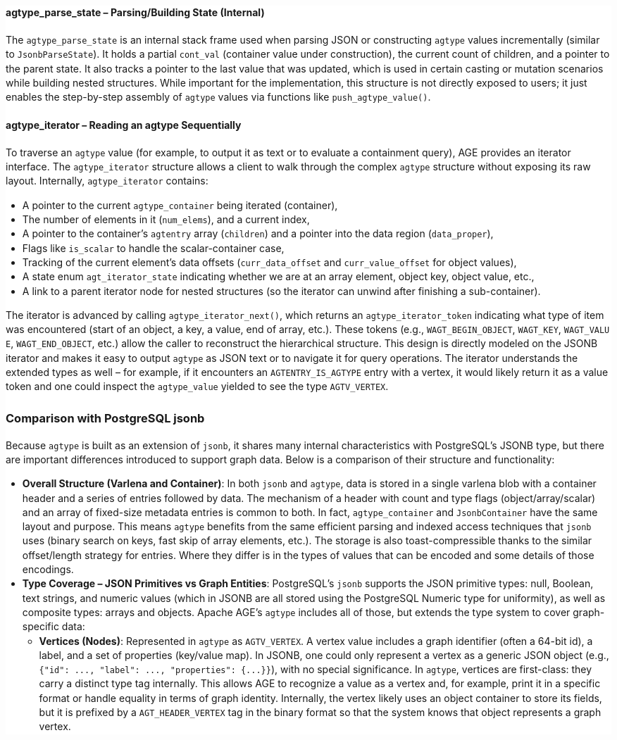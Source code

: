 #### agtype_parse_state – Parsing/Building State (Internal)

The `agtype_parse_state` is an internal stack frame used when parsing JSON or constructing `agtype` values incrementally (similar to `JsonbParseState`). It holds a partial `cont_val` (container value under construction), the current count of children, and a pointer to the parent state. It also tracks a pointer to the last value that was updated, which is used in certain casting or mutation scenarios while building nested structures. While important for the implementation, this structure is not directly exposed to users; it just enables the step-by-step assembly of `agtype` values via functions like `push_agtype_value()`.

#### agtype_iterator – Reading an agtype Sequentially

To traverse an `agtype` value (for example, to output it as text or to evaluate a containment query), AGE provides an iterator interface. The `agtype_iterator` structure allows a client to walk through the complex `agtype` structure without exposing its raw layout. Internally, `agtype_iterator` contains:
  - A pointer to the current `agtype_container` being iterated (container),
  - The number of elements in it (`num_elems`), and a current index,
  - A pointer to the container’s `agtentry` array (`children`) and a pointer into the data region (`data_proper`),
  - Flags like `is_scalar` to handle the scalar-container case,
  - Tracking of the current element’s data offsets (`curr_data_offset` and `curr_value_offset` for object values),
  - A state enum `agt_iterator_state` indicating whether we are at an array element, object key, object value, etc.,
  - A link to a parent iterator node for nested structures (so the iterator can unwind after finishing a sub-container).

The iterator is advanced by calling `agtype_iterator_next()`, which returns an `agtype_iterator_token` indicating what type of item was encountered (start of an object, a key, a value, end of array, etc.). These tokens (e.g., `WAGT_BEGIN_OBJECT`, `WAGT_KEY`, `WAGT_VALUE`, `WAGT_END_OBJECT`, etc.) allow the caller to reconstruct the hierarchical structure. This design is directly modeled on the JSONB iterator and makes it easy to output `agtype` as JSON text or to navigate it for query operations. The iterator understands the extended types as well – for example, if it encounters an `AGTENTRY_IS_AGTYPE` entry with a vertex, it would likely return it as a value token and one could inspect the `agtype_value` yielded to see the type `AGTV_VERTEX`.

### Comparison with PostgreSQL jsonb

Because `agtype` is built as an extension of `jsonb`, it shares many internal characteristics with PostgreSQL’s JSONB type, but there are important differences introduced to support graph data. Below is a comparison of their structure and functionality:
  - **Overall Structure (Varlena and Container)**: In both `jsonb` and `agtype`, data is stored in a single varlena blob with a container header and a series of entries followed by data. The mechanism of a header with count and type flags (object/array/scalar) and an array of fixed-size metadata entries is common to both. In fact, `agtype_container` and `JsonbContainer` have the same layout and purpose. This means `agtype` benefits from the same efficient parsing and indexed access techniques that `jsonb` uses (binary search on keys, fast skip of array elements, etc.). The storage is also toast-compressible thanks to the similar offset/length strategy for entries. Where they differ is in the types of values that can be encoded and some details of those encodings.
  - **Type Coverage – JSON Primitives vs Graph Entities**: PostgreSQL’s `jsonb` supports the JSON primitive types: null, Boolean, text strings, and numeric values (which in JSONB are all stored using the PostgreSQL Numeric type for uniformity), as well as composite types: arrays and objects. Apache AGE’s `agtype` includes all of those, but extends the type system to cover graph-specific data:
    - **Vertices (Nodes)**: Represented in `agtype` as `AGTV_VERTEX`. A vertex value includes a graph identifier (often a 64-bit id), a label, and a set of properties (key/value map). In JSONB, one could only represent a vertex as a generic JSON object (e.g., `{"id": ..., "label": ..., "properties": {...}}`), with no special significance. In `agtype`, vertices are first-class: they carry a distinct type tag internally. This allows AGE to recognize a value as a vertex and, for example, print it in a specific format or handle equality in terms of graph identity. Internally, the vertex likely uses an object container to store its fields, but it is prefixed by a `AGT_HEADER_VERTEX` tag in the binary format so that the system knows that object represents a graph vertex.